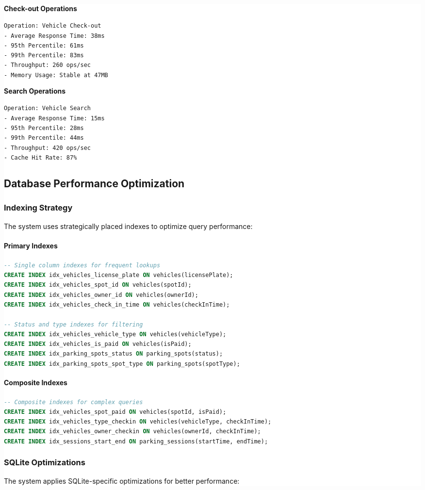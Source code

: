 **Check-out Operations**
```
Operation: Vehicle Check-out
- Average Response Time: 38ms
- 95th Percentile: 61ms
- 99th Percentile: 83ms
- Throughput: 260 ops/sec
- Memory Usage: Stable at 47MB
```

**Search Operations**
```
Operation: Vehicle Search
- Average Response Time: 15ms
- 95th Percentile: 28ms
- 99th Percentile: 44ms
- Throughput: 420 ops/sec
- Cache Hit Rate: 87%
```

## Database Performance Optimization

### Indexing Strategy

The system uses strategically placed indexes to optimize query performance:

#### Primary Indexes
```sql
-- Single column indexes for frequent lookups
CREATE INDEX idx_vehicles_license_plate ON vehicles(licensePlate);
CREATE INDEX idx_vehicles_spot_id ON vehicles(spotId);
CREATE INDEX idx_vehicles_owner_id ON vehicles(ownerId);
CREATE INDEX idx_vehicles_check_in_time ON vehicles(checkInTime);

-- Status and type indexes for filtering
CREATE INDEX idx_vehicles_vehicle_type ON vehicles(vehicleType);
CREATE INDEX idx_vehicles_is_paid ON vehicles(isPaid);
CREATE INDEX idx_parking_spots_status ON parking_spots(status);
CREATE INDEX idx_parking_spots_spot_type ON parking_spots(spotType);
```

#### Composite Indexes
```sql
-- Composite indexes for complex queries
CREATE INDEX idx_vehicles_spot_paid ON vehicles(spotId, isPaid);
CREATE INDEX idx_vehicles_type_checkin ON vehicles(vehicleType, checkInTime);
CREATE INDEX idx_vehicles_owner_checkin ON vehicles(ownerId, checkInTime);
CREATE INDEX idx_sessions_start_end ON parking_sessions(startTime, endTime);
```

### SQLite Optimizations

The system applies SQLite-specific optimizations for better performance:
